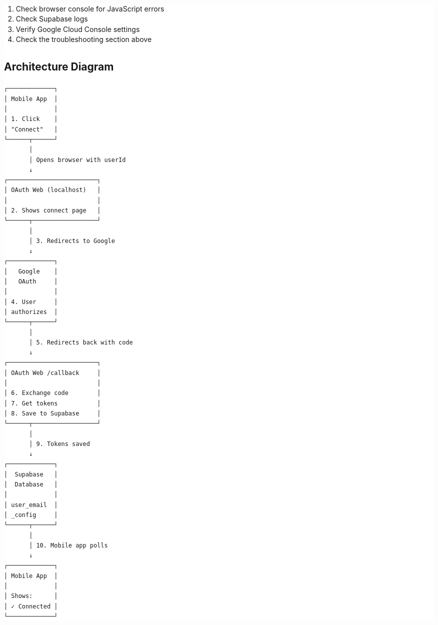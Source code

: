 1. Check browser console for JavaScript errors
2. Check Supabase logs
3. Verify Google Cloud Console settings
4. Check the troubleshooting section above

## Architecture Diagram

```
┌─────────────┐
│ Mobile App  │
│             │
│ 1. Click    │
│ "Connect"   │
└──────┬──────┘
       │
       │ Opens browser with userId
       ↓
┌─────────────────────────┐
│ OAuth Web (localhost)   │
│                         │
│ 2. Shows connect page   │
└──────┬──────────────────┘
       │
       │ 3. Redirects to Google
       ↓
┌─────────────┐
│   Google    │
│   OAuth     │
│             │
│ 4. User     │
│ authorizes  │
└──────┬──────┘
       │
       │ 5. Redirects back with code
       ↓
┌─────────────────────────┐
│ OAuth Web /callback     │
│                         │
│ 6. Exchange code        │
│ 7. Get tokens           │
│ 8. Save to Supabase     │
└──────┬──────────────────┘
       │
       │ 9. Tokens saved
       ↓
┌─────────────┐
│  Supabase   │
│  Database   │
│             │
│ user_email  │
│ _config     │
└──────┬──────┘
       │
       │ 10. Mobile app polls
       ↓
┌─────────────┐
│ Mobile App  │
│             │
│ Shows:      │
│ ✓ Connected │
└─────────────┘
```
